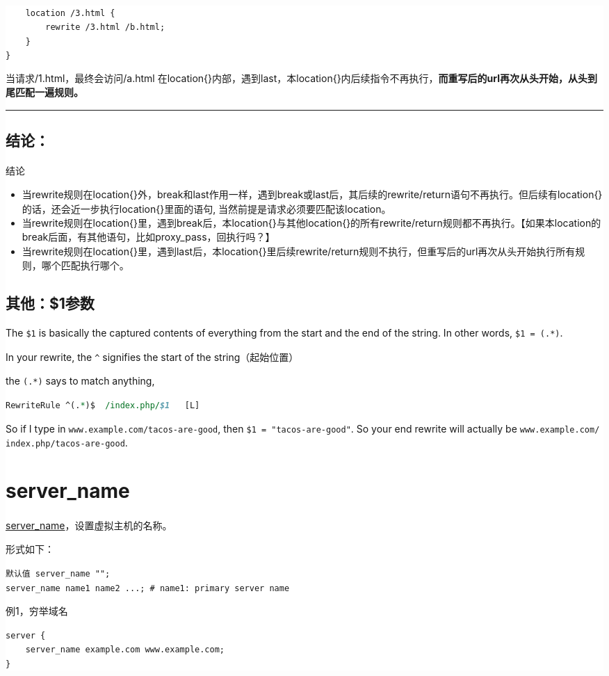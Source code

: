```nginx
    location /3.html {
        rewrite /3.html /b.html;
    }
}
```

当请求/1.html，最终会访问/a.html
在location{}内部，遇到last，本location{}内后续指令不再执行，**而重写后的url再次从头开始，从头到尾匹配一遍规则。**

***

## 结论：

结论

- 当rewrite规则在location{}外，break和last作用一样，遇到break或last后，其后续的rewrite/return语句不再执行。但后续有location{}的话，还会近一步执行location{}里面的语句, 当然前提是请求必须要匹配该location。
- 当rewrite规则在location{}里，遇到break后，本location{}与其他location{}的所有rewrite/return规则都不再执行。【如果本location的break后面，有其他语句，比如proxy_pass，回执行吗？】
- 当rewrite规则在location{}里，遇到last后，本location{}里后续rewrite/return规则不执行，但重写后的url再次从头开始执行所有规则，哪个匹配执行哪个。



## 其他：$1参数

The `$1` is basically the captured contents of everything from the start and the end of the string. In other words, `$1 = (.*)`.

In your rewrite, the `^` signifies the start of the string（起始位置）

the `(.*)` says to match anything,

```perl
RewriteRule ^(.*)$  /index.php/$1   [L]
```

So if I type in `www.example.com/tacos-are-good`, then `$1 = "tacos-are-good"`. So your end rewrite will actually be `www.example.com/index.php/tacos-are-good`.



# server_name

[server_name](http://nginx.org/en/docs/http/ngx_http_core_module.html#server_name)，设置虚拟主机的名称。

形式如下：

```
默认值 server_name "";
server_name name1 name2 ...; # name1: primary server name
```

例1，穷举域名

```
server {
    server_name example.com www.example.com;
}
```
